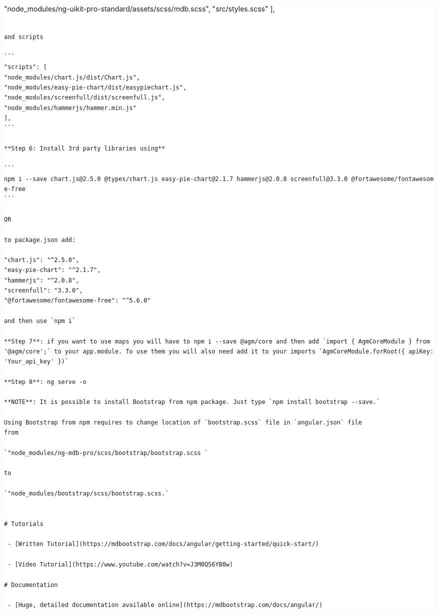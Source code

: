 "node_modules/ng-uikit-pro-standard/assets/scss/mdb.scss",
"src/styles.scss"
],
````

and scripts

```
"scripts": [
"node_modules/chart.js/dist/Chart.js",
"node_modules/easy-pie-chart/dist/easypiechart.js",
"node_modules/screenfull/dist/screenfull.js",
"node_modules/hammerjs/hammer.min.js"
],
```

**Step 6: Install 3rd party libraries using**

```
npm i --save chart.js@2.5.0 @types/chart.js easy-pie-chart@2.1.7 hammerjs@2.0.8 screenfull@3.3.0 @fortawesome/fontawesome-free 
```

OR 

to package.json add:

"chart.js": "^2.5.0",
"easy-pie-chart": "^2.1.7",
"hammerjs": "^2.0.8",
"screenfull": "3.3.0",
"@fortawesome/fontawesome-free": "^5.6.0"

and then use `npm i`

**Step 7**: if you want to use maps you will have to npm i --save @agm/core and then add `import { AgmCoreModule } from '@agm/core';` to your app.module. To use them you will also need add it to your imports `AgmCoreModule.forRoot({ apiKey: 'Your_api_key' })`

**Step 8**: ng serve -o

**NOTE**: It is possible to install Bootstrap from npm package. Just type `npm install bootstrap --save.`

Using Bootstrap from npm requires to change location of `bootstrap.scss` file in `angular.json` file 
from 

`"node_modules/ng-mdb-pro/scss/bootstrap/bootstrap.scss `

to 

`"node_modules/bootstrap/scss/bootstrap.scss.`   


# Tutorials

 - [Written Tutorial](https://mdbootstrap.com/docs/angular/getting-started/quick-start/)

 - [Video Tutorial](https://www.youtube.com/watch?v=J3M0QS6YB0w)
 
# Documentation

 - [Huge, detailed documentation available online](https://mdbootstrap.com/docs/angular/)

````